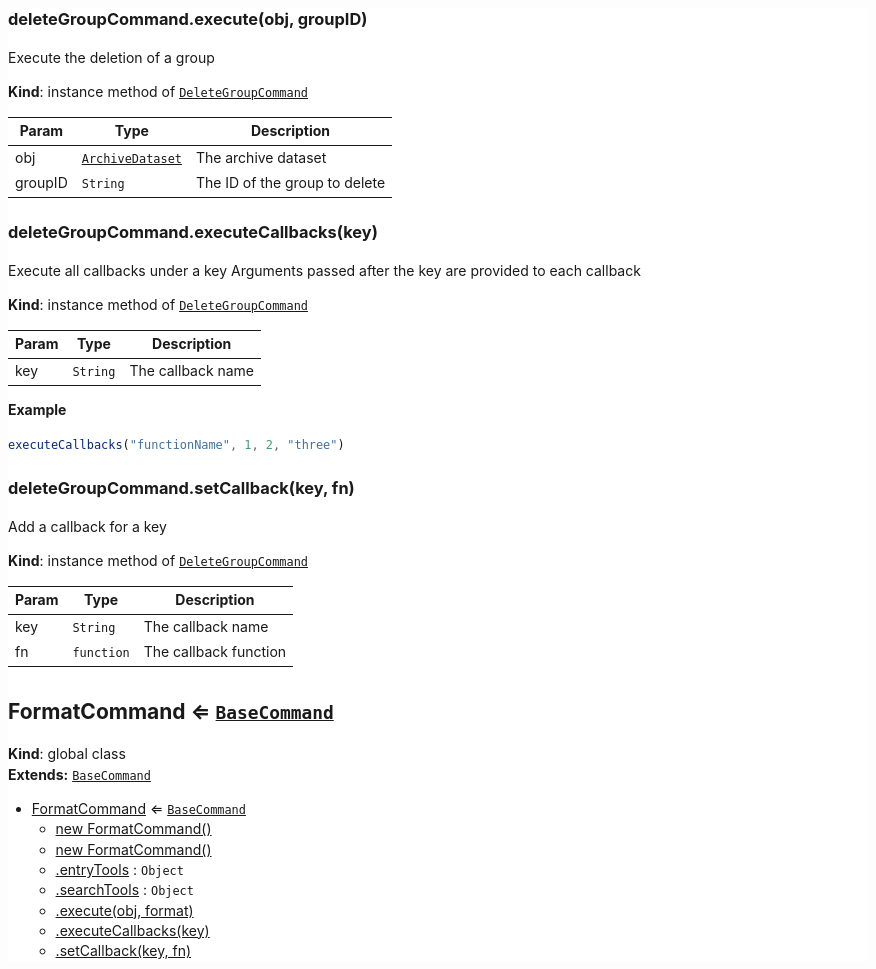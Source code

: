 ### deleteGroupCommand.execute(obj, groupID)
Execute the deletion of a group

**Kind**: instance method of <code>[DeleteGroupCommand](#DeleteGroupCommand)</code>  

| Param | Type | Description |
| --- | --- | --- |
| obj | <code>[ArchiveDataset](#ArchiveDataset)</code> | The archive dataset |
| groupID | <code>String</code> | The ID of the group to delete |

<a name="BaseCommand+executeCallbacks"></a>

### deleteGroupCommand.executeCallbacks(key)
Execute all callbacks under a key
Arguments passed after the key are provided to each callback

**Kind**: instance method of <code>[DeleteGroupCommand](#DeleteGroupCommand)</code>  

| Param | Type | Description |
| --- | --- | --- |
| key | <code>String</code> | The callback name |

**Example**  
```js
executeCallbacks("functionName", 1, 2, "three")
```
<a name="BaseCommand+setCallback"></a>

### deleteGroupCommand.setCallback(key, fn)
Add a callback for a key

**Kind**: instance method of <code>[DeleteGroupCommand](#DeleteGroupCommand)</code>  

| Param | Type | Description |
| --- | --- | --- |
| key | <code>String</code> | The callback name |
| fn | <code>function</code> | The callback function |

<a name="FormatCommand"></a>

## FormatCommand ⇐ <code>[BaseCommand](#BaseCommand)</code>
**Kind**: global class  
**Extends:** <code>[BaseCommand](#BaseCommand)</code>  

* [FormatCommand](#FormatCommand) ⇐ <code>[BaseCommand](#BaseCommand)</code>
    * [new FormatCommand()](#new_FormatCommand_new)
    * [new FormatCommand()](#new_FormatCommand_new)
    * [.entryTools](#BaseCommand+entryTools) : <code>Object</code>
    * [.searchTools](#BaseCommand+searchTools) : <code>Object</code>
    * [.execute(obj, format)](#FormatCommand+execute)
    * [.executeCallbacks(key)](#BaseCommand+executeCallbacks)
    * [.setCallback(key, fn)](#BaseCommand+setCallback)
